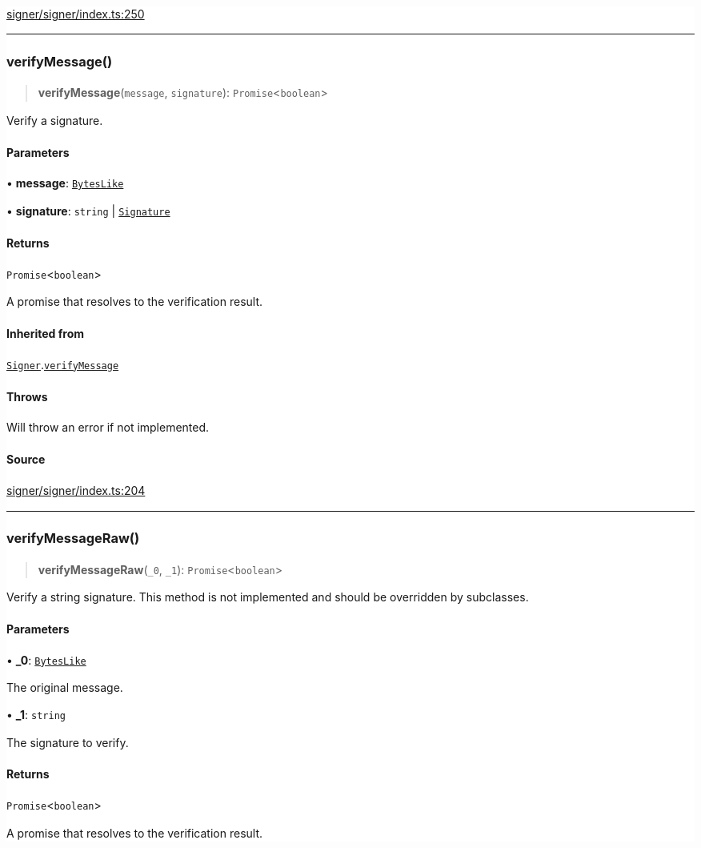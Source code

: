 [signer/signer/index.ts:250](https://github.com/SpectreMercury/ccc/blob/df48adb02ef9cfbc211311f00ecef869462de5fa/packages/core/src/signer/signer/index.ts#L250)

***

### verifyMessage()

> **verifyMessage**(`message`, `signature`): `Promise`\<`boolean`\>

Verify a signature.

#### Parameters

• **message**: [`BytesLike`](ccc.Type.BytesLike.md)

• **signature**: `string` \| [`Signature`](ccc.Class.Signature.md)

#### Returns

`Promise`\<`boolean`\>

A promise that resolves to the verification result.

#### Inherited from

[`Signer`](ccc.Class.Signer.md).[`verifyMessage`](ccc.Class.Signer.md#verifymessage)

#### Throws

Will throw an error if not implemented.

#### Source

[signer/signer/index.ts:204](https://github.com/SpectreMercury/ccc/blob/df48adb02ef9cfbc211311f00ecef869462de5fa/packages/core/src/signer/signer/index.ts#L204)

***

### verifyMessageRaw()

> **verifyMessageRaw**(`_0`, `_1`): `Promise`\<`boolean`\>

Verify a string signature. This method is not implemented and should be overridden by subclasses.

#### Parameters

• **\_0**: [`BytesLike`](ccc.Type.BytesLike.md)

The original message.

• **\_1**: `string`

The signature to verify.

#### Returns

`Promise`\<`boolean`\>

A promise that resolves to the verification result.
